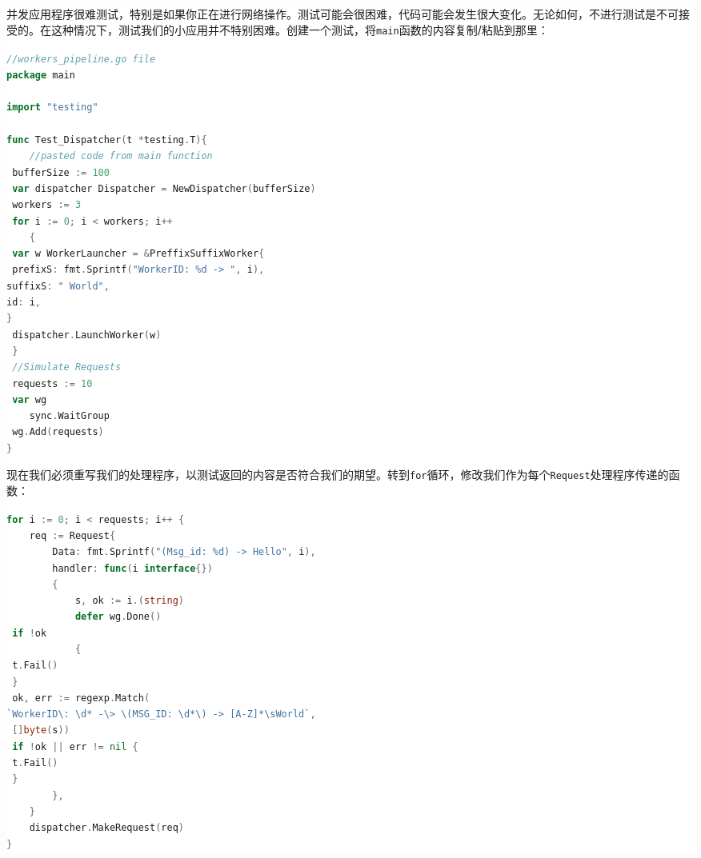并发应用程序很难测试，特别是如果你正在进行网络操作。测试可能会很困难，代码可能会发生很大变化。无论如何，不进行测试是不可接受的。在这种情况下，测试我们的小应用并不特别困难。创建一个测试，将`main`函数的内容复制/粘贴到那里：

```go
//workers_pipeline.go file 
package main 

import "testing" 

func Test_Dispatcher(t *testing.T){ 
    //pasted code from main function 
 bufferSize := 100
 var dispatcher Dispatcher = NewDispatcher(bufferSize)
 workers := 3
 for i := 0; i < workers; i++ 
    {
 var w WorkerLauncher = &PreffixSuffixWorker{
 prefixS: fmt.Sprintf("WorkerID: %d -> ", i), 
suffixS: " World", 
id: i,
}
 dispatcher.LaunchWorker(w)
 }
 //Simulate Requests
 requests := 10
 var wg 
    sync.WaitGroup
 wg.Add(requests) 
} 

```

现在我们必须重写我们的处理程序，以测试返回的内容是否符合我们的期望。转到`for`循环，修改我们作为每个`Request`处理程序传递的函数：

```go
for i := 0; i < requests; i++ { 
    req := Request{ 
        Data: fmt.Sprintf("(Msg_id: %d) -> Hello", i), 
        handler: func(i interface{}) 
        { 
            s, ok := i.(string) 
            defer wg.Done() 
 if !ok 
            {
 t.Fail()
 }
 ok, err := regexp.Match(
`WorkerID\: \d* -\> \(MSG_ID: \d*\) -> [A-Z]*\sWorld`,
 []byte(s)) 
 if !ok || err != nil {
 t.Fail()
 } 
        }, 
    } 
    dispatcher.MakeRequest(req) 
} 

```
